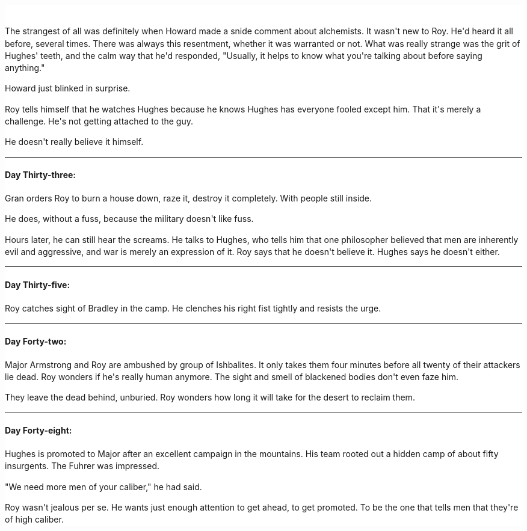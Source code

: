  

The strangest of all was definitely when Howard made a snide comment about alchemists. It wasn't new to Roy. He'd heard it all before, several times. There was always this resentment, whether it was warranted or not. What was really strange was the grit of Hughes' teeth, and the calm way that he'd responded, "Usually, it helps to know what you're talking about before saying anything."

Howard just blinked in surprise.

Roy tells himself that he watches Hughes because he knows Hughes has everyone fooled except him. That it's merely a challenge. He's not getting attached to the guy.

He doesn't really believe it himself.



---

#### Day Thirty\-three:

Gran orders Roy to burn a house down, raze it, destroy it completely. With people still inside.

He does, without a fuss, because the military doesn't like fuss.

Hours later, he can still hear the screams. He talks to Hughes, who tells him that one philosopher believed that men are inherently evil and aggressive, and war is merely an expression of it. Roy says that he doesn't believe it. Hughes says he doesn't either.



---

#### Day Thirty\-five:

Roy catches sight of Bradley in the camp. He clenches his right fist tightly and resists the urge.



---

#### Day Forty\-two:

Major Armstrong and Roy are ambushed by group of Ishbalites. It only takes them four minutes before all twenty of their attackers lie dead. Roy wonders if he's really human anymore. The sight and smell of blackened bodies don't even faze him.

They leave the dead behind, unburied. Roy wonders how long it will take for the desert to reclaim them.



---

#### Day Forty\-eight:

Hughes is promoted to Major after an excellent campaign in the mountains. His team rooted out a hidden camp of about fifty insurgents. The Fuhrer was impressed.

"We need more men of your caliber," he had said.

Roy wasn't jealous per se. He wants just enough attention to get ahead, to get promoted. To be the one that tells men that they're of high caliber.
